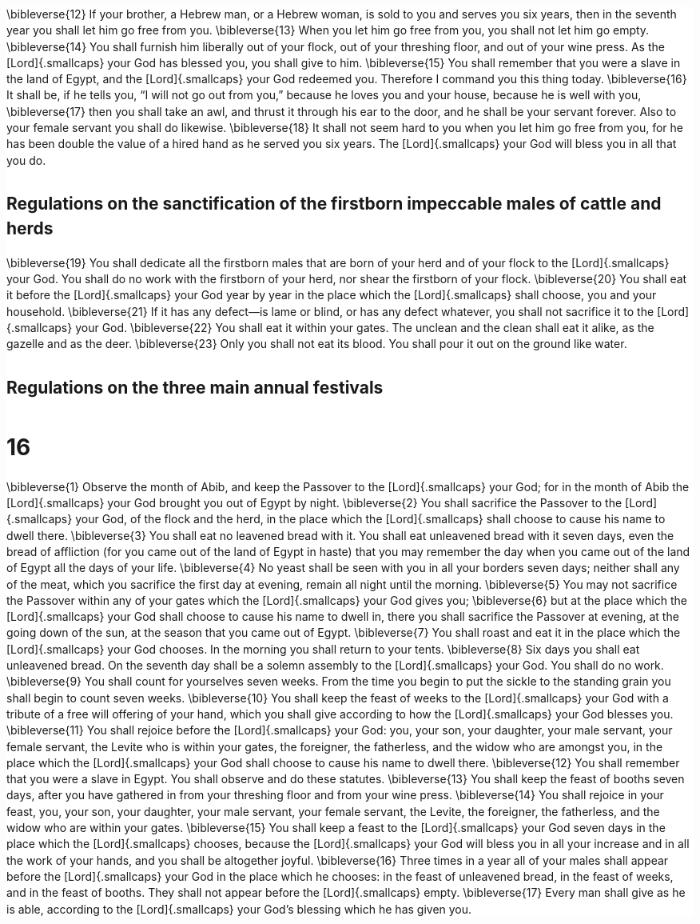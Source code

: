 \bibleverse{12} If your brother, a Hebrew man, or a Hebrew woman, is sold to you and serves you six years, then in the seventh year you shall let him go free from you. \bibleverse{13} When you let him go free from you, you shall not let him go empty. \bibleverse{14} You shall furnish him liberally out of your flock, out of your threshing floor, and out of your wine press. As the [Lord]{.smallcaps} your God has blessed you, you shall give to him. \bibleverse{15} You shall remember that you were a slave in the land of Egypt, and the [Lord]{.smallcaps} your God redeemed you. Therefore I command you this thing today. \bibleverse{16} It shall be, if he tells you, “I will not go out from you,” because he loves you and your house, because he is well with you, \bibleverse{17} then you shall take an awl, and thrust it through his ear to the door, and he shall be your servant forever. Also to your female servant you shall do likewise. \bibleverse{18} It shall not seem hard to you when you let him go free from you, for he has been double the value of a hired hand as he served you six years. The [Lord]{.smallcaps} your God will bless you in all that you do.

## Regulations on the sanctification of the firstborn impeccable males of cattle and herds
\bibleverse{19} You shall dedicate all the firstborn males that are born of your herd and of your flock to the [Lord]{.smallcaps} your God. You shall do no work with the firstborn of your herd, nor shear the firstborn of your flock. \bibleverse{20} You shall eat it before the [Lord]{.smallcaps} your God year by year in the place which the [Lord]{.smallcaps} shall choose, you and your household. \bibleverse{21} If it has any defect—is lame or blind, or has any defect whatever, you shall not sacrifice it to the [Lord]{.smallcaps} your God. \bibleverse{22} You shall eat it within your gates. The unclean and the clean shall eat it alike, as the gazelle and as the deer. \bibleverse{23} Only you shall not eat its blood. You shall pour it out on the ground like water. 

## Regulations on the three main annual festivals
# 16 
\bibleverse{1} Observe the month of Abib, and keep the Passover to the [Lord]{.smallcaps} your God; for in the month of Abib the [Lord]{.smallcaps} your God brought you out of Egypt by night. \bibleverse{2} You shall sacrifice the Passover to the [Lord]{.smallcaps} your God, of the flock and the herd, in the place which the [Lord]{.smallcaps} shall choose to cause his name to dwell there. \bibleverse{3} You shall eat no leavened bread with it. You shall eat unleavened bread with it seven days, even the bread of affliction (for you came out of the land of Egypt in haste) that you may remember the day when you came out of the land of Egypt all the days of your life. \bibleverse{4} No yeast shall be seen with you in all your borders seven days; neither shall any of the meat, which you sacrifice the first day at evening, remain all night until the morning. \bibleverse{5} You may not sacrifice the Passover within any of your gates which the [Lord]{.smallcaps} your God gives you; \bibleverse{6} but at the place which the [Lord]{.smallcaps} your God shall choose to cause his name to dwell in, there you shall sacrifice the Passover at evening, at the going down of the sun, at the season that you came out of Egypt. \bibleverse{7} You shall roast and eat it in the place which the [Lord]{.smallcaps} your God chooses. In the morning you shall return to your tents. \bibleverse{8} Six days you shall eat unleavened bread. On the seventh day shall be a solemn assembly to the [Lord]{.smallcaps} your God. You shall do no work. \bibleverse{9} You shall count for yourselves seven weeks. From the time you begin to put the sickle to the standing grain you shall begin to count seven weeks. \bibleverse{10} You shall keep the feast of weeks to the [Lord]{.smallcaps} your God with a tribute of a free will offering of your hand, which you shall give according to how the [Lord]{.smallcaps} your God blesses you. \bibleverse{11} You shall rejoice before the [Lord]{.smallcaps} your God: you, your son, your daughter, your male servant, your female servant, the Levite who is within your gates, the foreigner, the fatherless, and the widow who are amongst you, in the place which the [Lord]{.smallcaps} your God shall choose to cause his name to dwell there. \bibleverse{12} You shall remember that you were a slave in Egypt. You shall observe and do these statutes. \bibleverse{13} You shall keep the feast of booths seven days, after you have gathered in from your threshing floor and from your wine press. \bibleverse{14} You shall rejoice in your feast, you, your son, your daughter, your male servant, your female servant, the Levite, the foreigner, the fatherless, and the widow who are within your gates. \bibleverse{15} You shall keep a feast to the [Lord]{.smallcaps} your God seven days in the place which the [Lord]{.smallcaps} chooses, because the [Lord]{.smallcaps} your God will bless you in all your increase and in all the work of your hands, and you shall be altogether joyful. \bibleverse{16} Three times in a year all of your males shall appear before the [Lord]{.smallcaps} your God in the place which he chooses: in the feast of unleavened bread, in the feast of weeks, and in the feast of booths. They shall not appear before the [Lord]{.smallcaps} empty. \bibleverse{17} Every man shall give as he is able, according to the [Lord]{.smallcaps} your God’s blessing which he has given you.